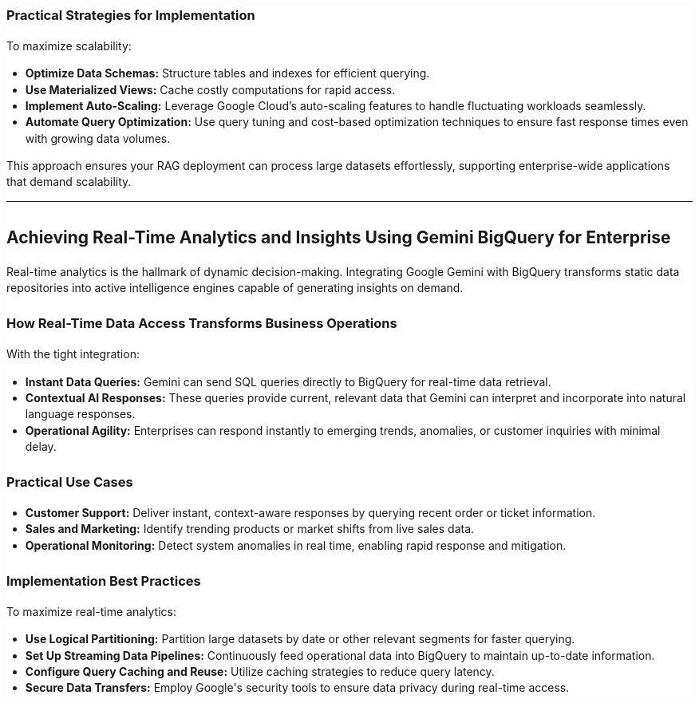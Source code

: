 ### Practical Strategies for Implementation

To maximize scalability:

- **Optimize Data Schemas:** Structure tables and indexes for efficient querying.
- **Use Materialized Views:** Cache costly computations for rapid access.
- **Implement Auto-Scaling:** Leverage Google Cloud’s auto-scaling features to handle fluctuating workloads seamlessly.
- **Automate Query Optimization:** Use query tuning and cost-based optimization techniques to ensure fast response times even with growing data volumes.

This approach ensures your RAG deployment can process large datasets effortlessly, supporting enterprise-wide applications that demand scalability.

---

## Achieving Real-Time Analytics and Insights Using Gemini BigQuery for Enterprise

Real-time analytics is the hallmark of dynamic decision-making. Integrating Google Gemini with BigQuery transforms static data repositories into active intelligence engines capable of generating insights on demand.

### How Real-Time Data Access Transforms Business Operations

With the tight integration:

- **Instant Data Queries:** Gemini can send SQL queries directly to BigQuery for real-time data retrieval.
- **Contextual AI Responses:** These queries provide current, relevant data that Gemini can interpret and incorporate into natural language responses.
- **Operational Agility:** Enterprises can respond instantly to emerging trends, anomalies, or customer inquiries with minimal delay.

### Practical Use Cases

- **Customer Support:** Deliver instant, context-aware responses by querying recent order or ticket information.
- **Sales and Marketing:** Identify trending products or market shifts from live sales data.
- **Operational Monitoring:** Detect system anomalies in real time, enabling rapid response and mitigation.

### Implementation Best Practices

To maximize real-time analytics:

- **Use Logical Partitioning:** Partition large datasets by date or other relevant segments for faster querying.
- **Set Up Streaming Data Pipelines:** Continuously feed operational data into BigQuery to maintain up-to-date information.
- **Configure Query Caching and Reuse:** Utilize caching strategies to reduce query latency.
- **Secure Data Transfers:** Employ Google's security tools to ensure data privacy during real-time access.
